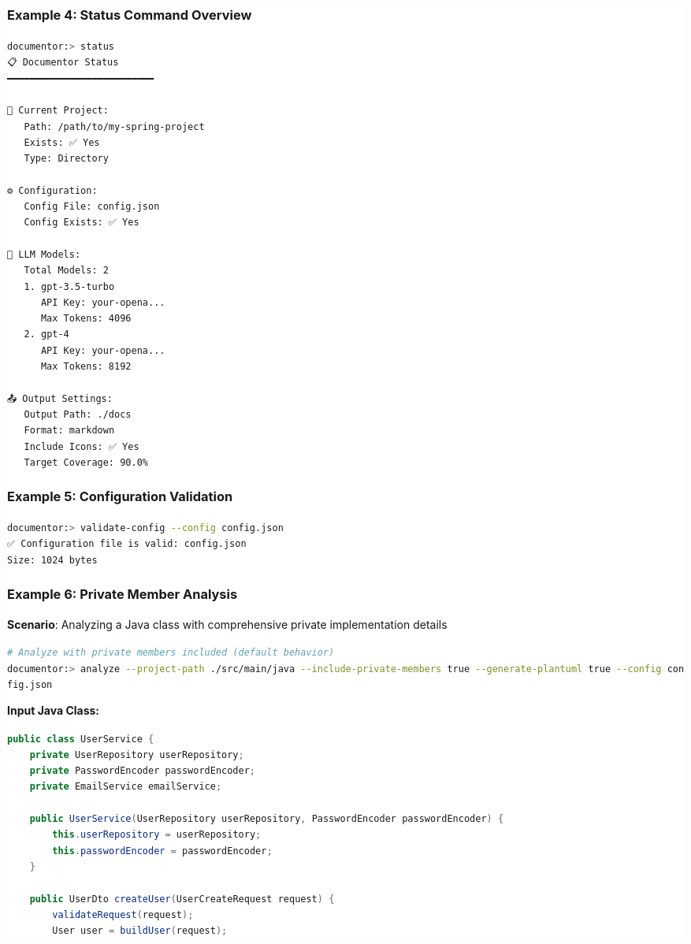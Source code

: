 ### Example 4: Status Command Overview

```bash
documentor:> status
📋 Documentor Status
━━━━━━━━━━━━━━━━━━━━━━━━━━

📁 Current Project:
   Path: /path/to/my-spring-project
   Exists: ✅ Yes
   Type: Directory

⚙️ Configuration:
   Config File: config.json
   Config Exists: ✅ Yes

🤖 LLM Models:
   Total Models: 2
   1. gpt-3.5-turbo
      API Key: your-opena...
      Max Tokens: 4096
   2. gpt-4
      API Key: your-opena...
      Max Tokens: 8192

📤 Output Settings:
   Output Path: ./docs
   Format: markdown
   Include Icons: ✅ Yes
   Target Coverage: 90.0%
```

### Example 5: Configuration Validation

```bash
documentor:> validate-config --config config.json
✅ Configuration file is valid: config.json
Size: 1024 bytes
```

### Example 6: Private Member Analysis

**Scenario**: Analyzing a Java class with comprehensive private implementation details

```bash
# Analyze with private members included (default behavior)
documentor:> analyze --project-path ./src/main/java --include-private-members true --generate-plantuml true --config config.json
```

**Input Java Class:**

```java
public class UserService {
    private UserRepository userRepository;
    private PasswordEncoder passwordEncoder;
    private EmailService emailService;

    public UserService(UserRepository userRepository, PasswordEncoder passwordEncoder) {
        this.userRepository = userRepository;
        this.passwordEncoder = passwordEncoder;
    }

    public UserDto createUser(UserCreateRequest request) {
        validateRequest(request);
        User user = buildUser(request);
```
